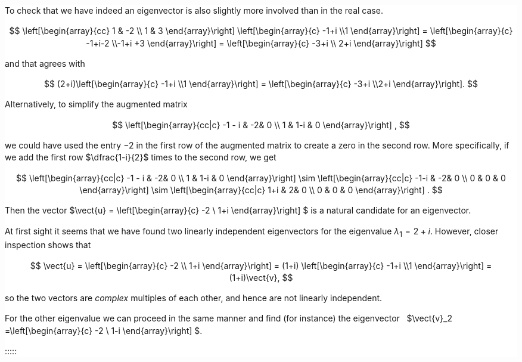 To check that we have indeed an eigenvector is also slightly more involved than in the real case.

$$
\left[\begin{array}{cc} 1 & -2 \\ 1 & 3  \end{array}\right]
\left[\begin{array}{c}  -1+i \\1 \end{array}\right]
= \left[\begin{array}{c}  -1+i-2 \\-1+i +3 \end{array}\right]
= \left[\begin{array}{c}  -3+i \\ 2+i \end{array}\right]
$$

and that agrees with

$$
(2+i)\left[\begin{array}{c}  -1+i \\1 \end{array}\right]
 = \left[\begin{array}{c}  -3+i \\2+i \end{array}\right].
$$

Alternatively, to simplify the augmented matrix

$$
\left[\begin{array}{cc|c} -1 - i & -2& 0 \\ 1 & 1-i & 0 \end{array}\right]
,
$$

we could have used the entry $-2$ in the first row of the augmented matrix to create a zero in the second row. More specifically, if we add the first row $\dfrac{1-i}{2}$ times to the second row, we get

$$
\left[\begin{array}{cc|c} -1 - i & -2& 0 \\ 1 & 1-i & 0 \end{array}\right]
\sim
\left[\begin{array}{cc|c} -1-i & -2& 0 \\ 0 & 0 & 0 \end{array}\right]
 \sim
\left[\begin{array}{cc|c} 1+i & 2& 0 \\ 0 & 0 & 0 \end{array}\right]
.
$$

Then the vector $\vect{u} = \left[\begin{array}{c} -2 \\ 1+i \end{array}\right] $ is a natural candidate for
an eigenvector.

At first sight it seems that we have found two linearly independent eigenvectors for the eigenvalue $\lambda_1 = 2+i$.
However, closer inspection shows that

$$
\vect{u} = \left[\begin{array}{c} -2 \\ 1+i  \end{array}\right]
=  (1+i)  \left[\begin{array}{c}  -1+i \\1 \end{array}\right]
 = (1+i)\vect{v},
$$

so the two vectors are *complex* multiples of each other, and hence are not linearly independent.

For the other eigenvalue we can proceed in the same manner and find (for instance) the eigenvector
&nbsp; $\vect{v}_2 =\left[\begin{array}{c} -2 \\ 1-i \end{array}\right] $.

:::::
